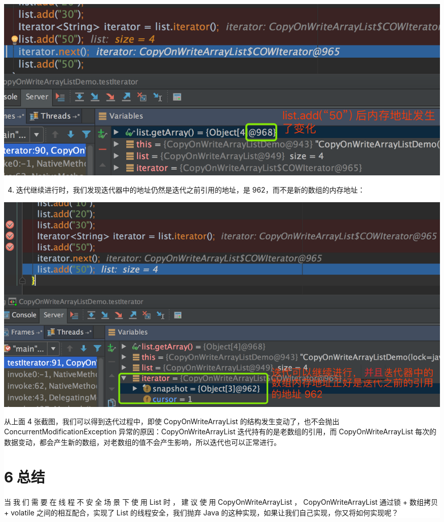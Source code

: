 ![](..\image\testIterator-2.png)

4. 迭代继续进行时，我们发现迭代器中的地址仍然是迭代之前引用的地址，是 962，而不是新的数组的内存地址：

![](..\image\testIterator-3.png)

从上面 4 张截图，我们可以得到迭代过程中，即使 CopyOnWriteArrayList 的结构发生变动了，也不会抛出 ConcurrentModificationException 异常的原因：CopyOnWriteArrayList 迭代持有的是老数组的引用，而 CopyOnWriteArrayList 每次的数据变动，都会产生新的数组，对老数组的值不会产生影响，所以迭代也可以正常进行。

# 6 总结

当 我 们 需 要 在 线 程 不 安 全 场 景 下 使 用 List 时 ， 建 议 使 用 CopyOnWriteArrayList ， CopyOnWriteArrayList 通过锁 + 数组拷贝 + volatile 之间的相互配合，实现了 List 的线程安全，我们抛弃 Java 的这种实现，如果让我们自己实现，你又将如何实现呢？